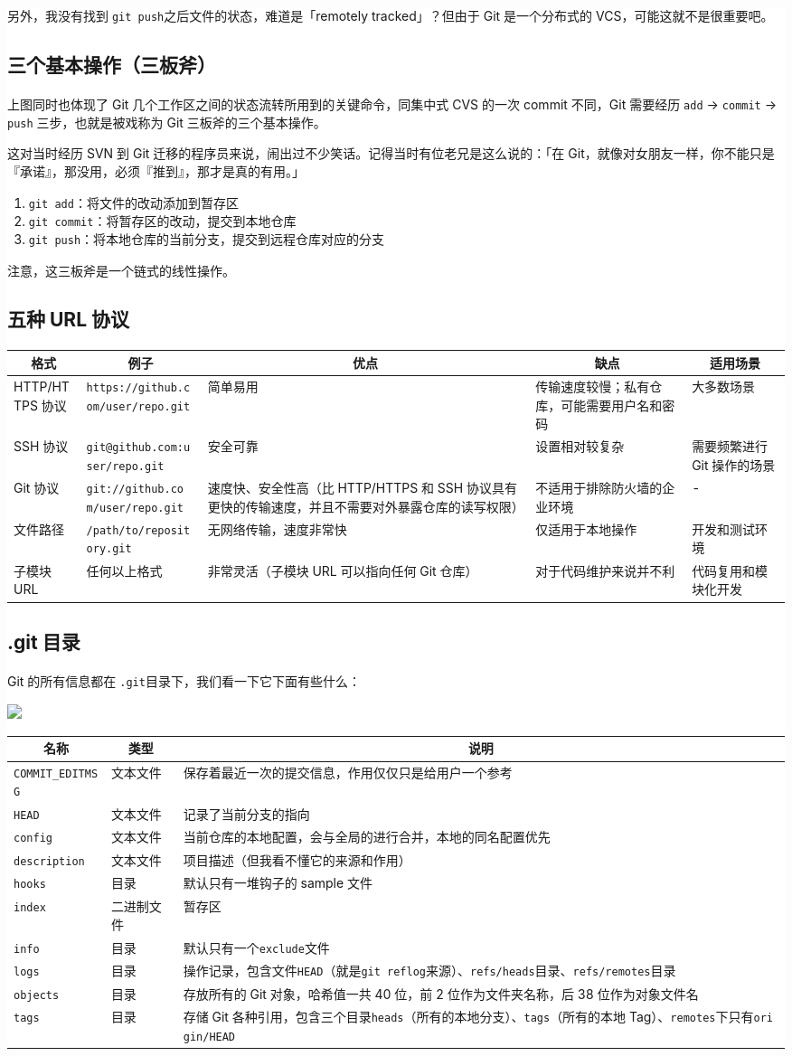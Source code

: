 另外，我没有找到 `git push`​ 之后文件的状态，难道是「remotely tracked」？但由于 Git 是一个分布式的 VCS，可能这就不是很重要吧。

## 三个基本操作（三板斧）

上图同时也体现了 Git 几个工作区之间的状态流转所用到的关键命令，同集中式 CVS 的一次 commit 不同，Git 需要经历 `add`​ → `commit`​ → `push`​ 三步，也就是被戏称为 Git 三板斧的三个基本操作。

这对当时经历 SVN 到 Git 迁移的程序员来说，闹出过不少笑话。记得当时有位老兄是这么说的：「在 Git，就像对女朋友一样，你不能只是『承诺』，那没用，必须『推到』，那才是真的有用。」

1. ​`git add`​：将文件的改动添加到暂存区
2. ​`git commit`​：将暂存区的改动，提交到本地仓库
3. ​`git push`​：将本地仓库的当前分支，提交到远程仓库对应的分支

注意，这三板斧是一个链式的线性操作。

## 五种 URL 协议

|格式|例子|优点|缺点|适用场景|
| -----------------| --------------| ---------------------------------------------------------------------------------------------------| ----------------------------------------------| -----------------------------|
|HTTP/HTTPS 协议|​`https://github.com/user/repo.git`​|简单易用|传输速度较慢；私有仓库，可能需要用户名和密码|大多数场景|
|SSH 协议|​`git@github.com:user/repo.git`​|安全可靠|设置相对较复杂|需要频繁进行 Git 操作的场景|
|Git 协议|​`git://github.com/user/repo.git`​|速度快、安全性高（比 HTTP/HTTPS 和 SSH 协议具有更快的传输速度，并且不需要对外暴露仓库的读写权限）|不适用于排除防火墙的企业环境|-|
|文件路径|​`/path/to/repository.git`​|无网络传输，速度非常快|仅适用于本地操作|开发和测试环境|
|子模块 URL|任何以上格式|非常灵活（子模块 URL 可以指向任何 Git 仓库）|对于代码维护来说并不利|代码复用和模块化开发|

## .git 目录

Git 的所有信息都在 `.git`​ 目录下，我们看一下它下面有些什么：

​![](assets/2076fe21afc84b249e28ab5bc4f4e7eatplv-k3u1fbpfcp-jj-mark3024000q75-20240518161318-tmt9on5.awebp)​

|名称|类型|说明|
| ------| ------------| ---------------------------------------------------------------------------------------|
|​`COMMIT_EDITMSG`​|文本文件|保存着最近一次的提交信息，作用仅仅只是给用户一个参考|
|​`HEAD`​|文本文件|记录了当前分支的指向|
|​`config`​|文本文件|当前仓库的本地配置，会与全局的进行合并，本地的同名配置优先|
|​`description`​|文本文件|项目描述（但我看不懂它的来源和作用）|
|​`hooks`​|目录|默认只有一堆钩子的 sample 文件|
|​`index`​|二进制文件|暂存区|
|​`info`​|目录|默认只有一个`exclude`​文件|
|​`logs`​|目录|操作记录，包含文件`HEAD`​（就是`git reflog`​来源）、`refs/heads`​目录、`refs/remotes`​目录|
|​`objects`​|目录|存放所有的 Git 对象，哈希值一共 40 位，前 2 位作为文件夹名称，后 38 位作为对象文件名|
|​`tags`​|目录|存储 Git 各种引用，包含三个目录`heads`​（所有的本地分支）、`tags`​（所有的本地 Tag）、`remotes`​下只有`origin/HEAD`​|
